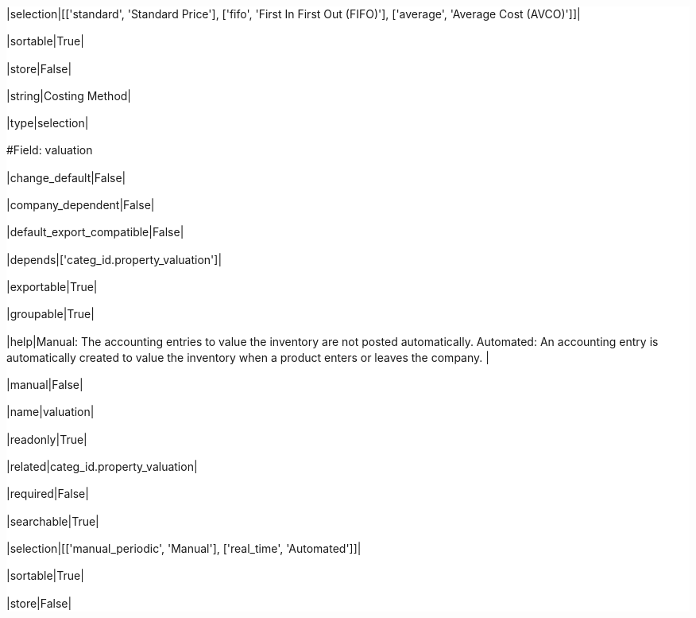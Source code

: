 |selection|[['standard', 'Standard Price'], ['fifo', 'First In First Out (FIFO)'], ['average', 'Average Cost (AVCO)']]|

|sortable|True|

|store|False|

|string|Costing Method|

|type|selection|

#Field: valuation

|change_default|False|

|company_dependent|False|

|default_export_compatible|False|

|depends|['categ_id.property_valuation']|

|exportable|True|

|groupable|True|

|help|Manual: The accounting entries to value the inventory are not posted automatically.
        Automated: An accounting entry is automatically created to value the inventory when a product enters or leaves the company.
        |

|manual|False|

|name|valuation|

|readonly|True|

|related|categ_id.property_valuation|

|required|False|

|searchable|True|

|selection|[['manual_periodic', 'Manual'], ['real_time', 'Automated']]|

|sortable|True|

|store|False|
